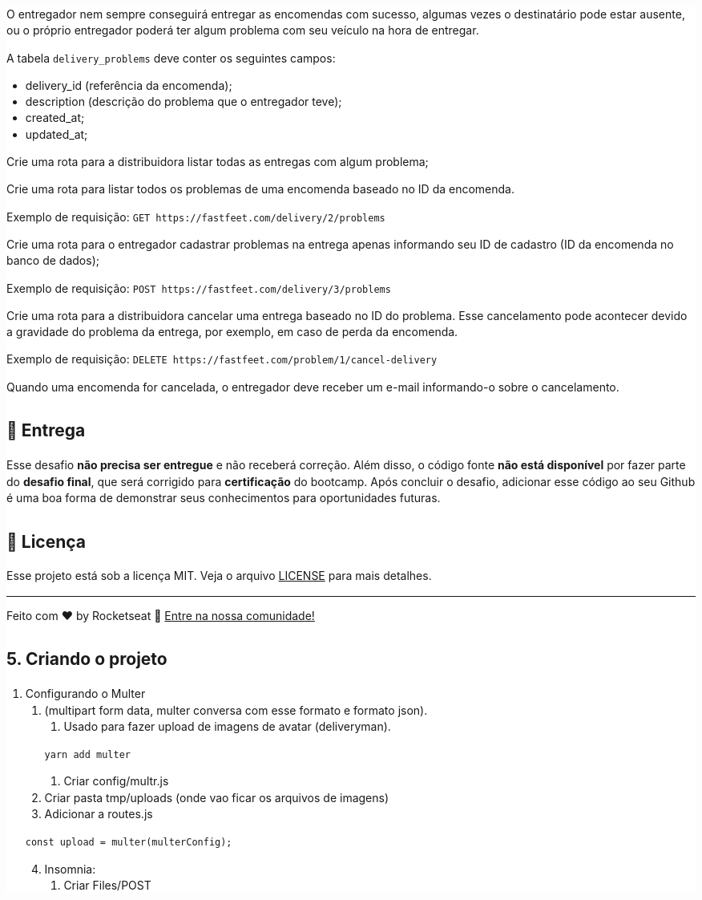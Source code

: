 O entregador nem sempre conseguirá entregar as encomendas com sucesso, algumas vezes o destinatário pode estar ausente, ou o próprio entregador poderá ter algum problema com seu veículo na hora de entregar.

A tabela `delivery_problems` deve conter os seguintes campos:

- delivery_id (referência da encomenda);
- description (descrição do problema que o entregador teve);
- created_at;
- updated_at;

Crie uma rota para a distribuidora listar todas as entregas com algum problema;

Crie uma rota para listar todos os problemas de uma encomenda baseado no ID da encomenda.

Exemplo de requisição: `GET https://fastfeet.com/delivery/2/problems`

Crie uma rota para o entregador cadastrar problemas na entrega apenas informando seu ID de cadastro (ID da encomenda no banco de dados);

Exemplo de requisição: `POST https://fastfeet.com/delivery/3/problems`

Crie uma rota para a distribuidora cancelar uma entrega baseado no ID do problema. Esse cancelamento pode acontecer devido a gravidade do problema da entrega, por exemplo, em caso de perda da encomenda.

Exemplo de requisição: `DELETE https://fastfeet.com/problem/1/cancel-delivery`

Quando uma encomenda for cancelada, o entregador deve receber um e-mail informando-o sobre o cancelamento.

## **📅 Entrega**

Esse desafio **não precisa ser entregue** e não receberá correção. Além disso, o código fonte **não está disponível** por fazer parte do **desafio final**, que será corrigido para **certificação** do bootcamp. Após concluir o desafio, adicionar esse código ao seu Github é uma boa forma de demonstrar seus conhecimentos para oportunidades futuras.

## **📝 Licença**

Esse projeto está sob a licença MIT. Veja o arquivo [LICENSE](https://github.com/Rocketseat/bootcamp-gostack-desafio-03/blob/master/LICENSE.md) para mais detalhes.

---

Feito com ♥ by Rocketseat 👋 [Entre na nossa comunidade!](https://discordapp.com/invite/gCRAFhc)

##  5. Criando o projeto

1. Configurando o Multer
   1. (multipart form data, multer conversa com esse formato e formato json).
      1. Usado para fazer upload de imagens de avatar (deliveryman).
      ```
      yarn add multer
      ```
      1. Criar config/multr.js
    2. Criar pasta tmp/uploads (onde vao ficar os arquivos de imagens)
    3. Adicionar a routes.js
    ```
    const upload = multer(multerConfig);
    ```
    4. Insomnia:
       1. Criar Files/POST
